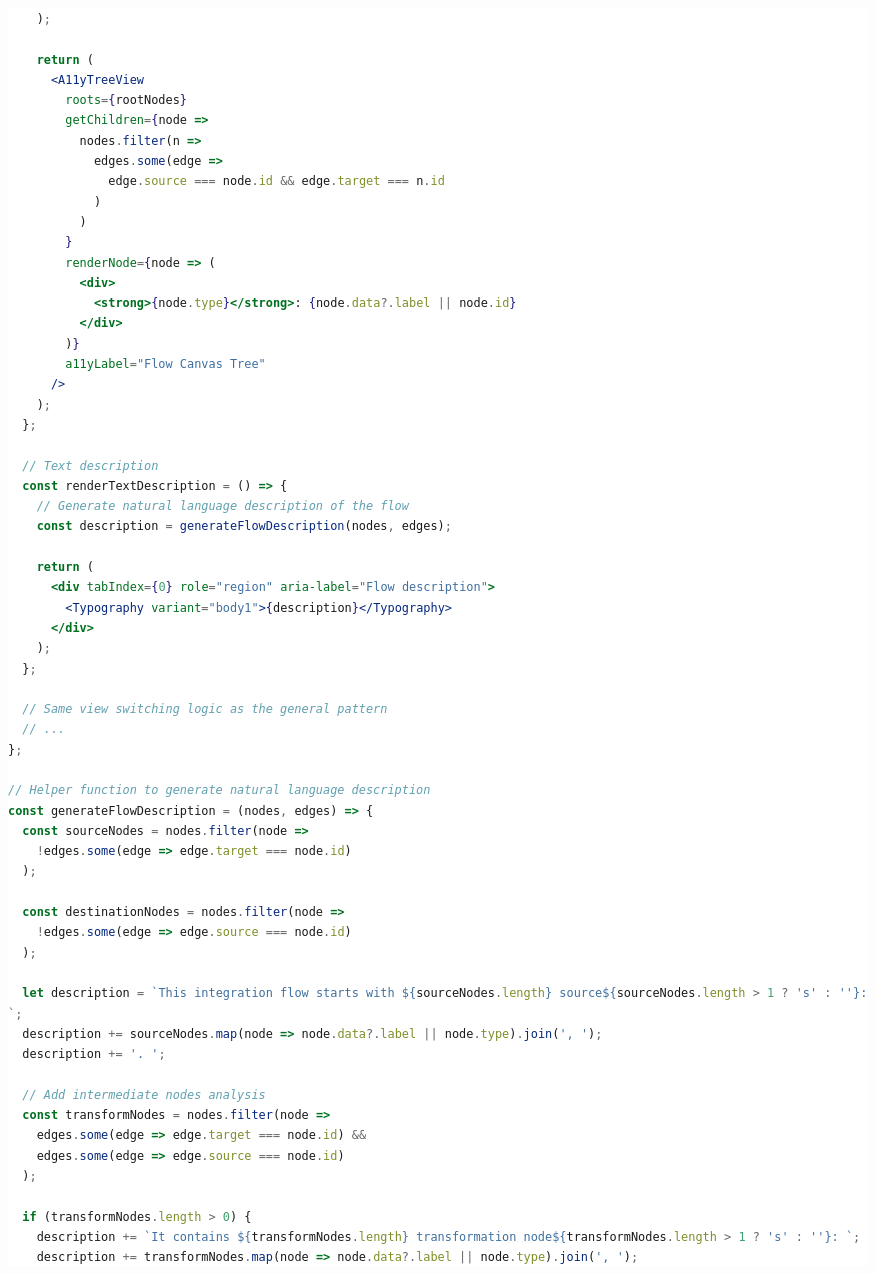 ```jsx
    );
    
    return (
      <A11yTreeView
        roots={rootNodes}
        getChildren={node => 
          nodes.filter(n => 
            edges.some(edge => 
              edge.source === node.id && edge.target === n.id
            )
          )
        }
        renderNode={node => (
          <div>
            <strong>{node.type}</strong>: {node.data?.label || node.id}
          </div>
        )}
        a11yLabel="Flow Canvas Tree"
      />
    );
  };
  
  // Text description
  const renderTextDescription = () => {
    // Generate natural language description of the flow
    const description = generateFlowDescription(nodes, edges);
    
    return (
      <div tabIndex={0} role="region" aria-label="Flow description">
        <Typography variant="body1">{description}</Typography>
      </div>
    );
  };
  
  // Same view switching logic as the general pattern
  // ...
};

// Helper function to generate natural language description
const generateFlowDescription = (nodes, edges) => {
  const sourceNodes = nodes.filter(node => 
    !edges.some(edge => edge.target === node.id)
  );
  
  const destinationNodes = nodes.filter(node => 
    !edges.some(edge => edge.source === node.id)
  );
  
  let description = `This integration flow starts with ${sourceNodes.length} source${sourceNodes.length > 1 ? 's' : ''}: `;
  description += sourceNodes.map(node => node.data?.label || node.type).join(', ');
  description += '. ';
  
  // Add intermediate nodes analysis
  const transformNodes = nodes.filter(node => 
    edges.some(edge => edge.target === node.id) && 
    edges.some(edge => edge.source === node.id)
  );
  
  if (transformNodes.length > 0) {
    description += `It contains ${transformNodes.length} transformation node${transformNodes.length > 1 ? 's' : ''}: `;
    description += transformNodes.map(node => node.data?.label || node.type).join(', ');
```
